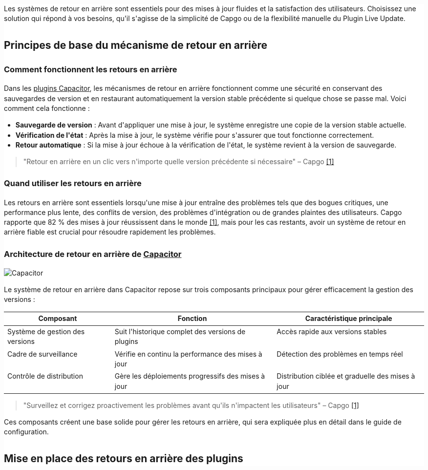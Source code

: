 Les systèmes de retour en arrière sont essentiels pour des mises à jour fluides et la satisfaction des utilisateurs. Choisissez une solution qui répond à vos besoins, qu'il s'agisse de la simplicité de Capgo ou de la flexibilité manuelle du Plugin Live Update.

## Principes de base du mécanisme de retour en arrière

### Comment fonctionnent les retours en arrière

Dans les [plugins Capacitor](https://capgo.app/plugins/), les mécanismes de retour en arrière fonctionnent comme une sécurité en conservant des sauvegardes de version et en restaurant automatiquement la version stable précédente si quelque chose se passe mal. Voici comment cela fonctionne :

-  **Sauvegarde de version** : Avant d'appliquer une mise à jour, le système enregistre une copie de la version stable actuelle.
-  **Vérification de l'état** : Après la mise à jour, le système vérifie pour s'assurer que tout fonctionne correctement.
-  **Retour automatique** : Si la mise à jour échoue à la vérification de l'état, le système revient à la version de sauvegarde.

> "Retour en arrière en un clic vers n'importe quelle version précédente si nécessaire" – Capgo [\[1\]](https://capgo.app/)

### Quand utiliser les retours en arrière

Les retours en arrière sont essentiels lorsqu'une mise à jour entraîne des problèmes tels que des bogues critiques, une performance plus lente, des conflits de version, des problèmes d'intégration ou de grandes plaintes des utilisateurs. Capgo rapporte que 82 % des mises à jour réussissent dans le monde [\[1\]](https://capgo.app/), mais pour les cas restants, avoir un système de retour en arrière fiable est crucial pour résoudre rapidement les problèmes.

### Architecture de retour en arrière de [Capacitor](https://capacitorjs.com/)

![Capacitor](https://assets.seobotai.com/capgo.app/67f09788ebbb9dc80643dc99/7e137b9b90adb3934b29b03381f213c1.jpg)

Le système de retour en arrière dans Capacitor repose sur trois composants principaux pour gérer efficacement la gestion des versions :

| Composant | Fonction | Caractéristique principale |
| --- | --- | --- |
| Système de gestion des versions | Suit l'historique complet des versions de plugins | Accès rapide aux versions stables |
| Cadre de surveillance | Vérifie en continu la performance des mises à jour | Détection des problèmes en temps réel |
| Contrôle de distribution | Gère les déploiements progressifs des mises à jour | Distribution ciblée et graduelle des mises à jour |

> "Surveillez et corrigez proactivement les problèmes avant qu'ils n'impactent les utilisateurs" – Capgo [\[1\]](https://capgo.app/)

Ces composants créent une base solide pour gérer les retours en arrière, qui sera expliquée plus en détail dans le guide de configuration.

## Mise en place des retours en arrière des plugins
